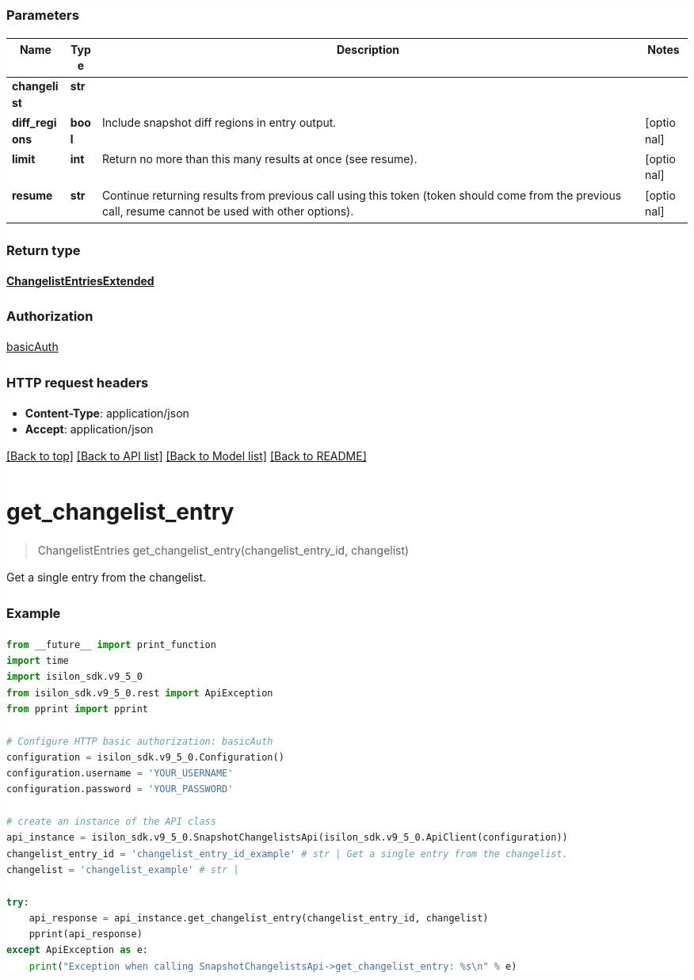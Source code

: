 ### Parameters

Name | Type | Description  | Notes
------------- | ------------- | ------------- | -------------
 **changelist** | **str**|  | 
 **diff_regions** | **bool**| Include snapshot diff regions in entry output. | [optional] 
 **limit** | **int**| Return no more than this many results at once (see resume). | [optional] 
 **resume** | **str**| Continue returning results from previous call using this token (token should come from the previous call, resume cannot be used with other options). | [optional] 

### Return type

[**ChangelistEntriesExtended**](ChangelistEntriesExtended.md)

### Authorization

[basicAuth](../README.md#basicAuth)

### HTTP request headers

 - **Content-Type**: application/json
 - **Accept**: application/json

[[Back to top]](#) [[Back to API list]](../README.md#documentation-for-api-endpoints) [[Back to Model list]](../README.md#documentation-for-models) [[Back to README]](../README.md)

# **get_changelist_entry**
> ChangelistEntries get_changelist_entry(changelist_entry_id, changelist)



Get a single entry from the changelist.

### Example
```python
from __future__ import print_function
import time
import isilon_sdk.v9_5_0
from isilon_sdk.v9_5_0.rest import ApiException
from pprint import pprint

# Configure HTTP basic authorization: basicAuth
configuration = isilon_sdk.v9_5_0.Configuration()
configuration.username = 'YOUR_USERNAME'
configuration.password = 'YOUR_PASSWORD'

# create an instance of the API class
api_instance = isilon_sdk.v9_5_0.SnapshotChangelistsApi(isilon_sdk.v9_5_0.ApiClient(configuration))
changelist_entry_id = 'changelist_entry_id_example' # str | Get a single entry from the changelist.
changelist = 'changelist_example' # str | 

try:
    api_response = api_instance.get_changelist_entry(changelist_entry_id, changelist)
    pprint(api_response)
except ApiException as e:
    print("Exception when calling SnapshotChangelistsApi->get_changelist_entry: %s\n" % e)
```
